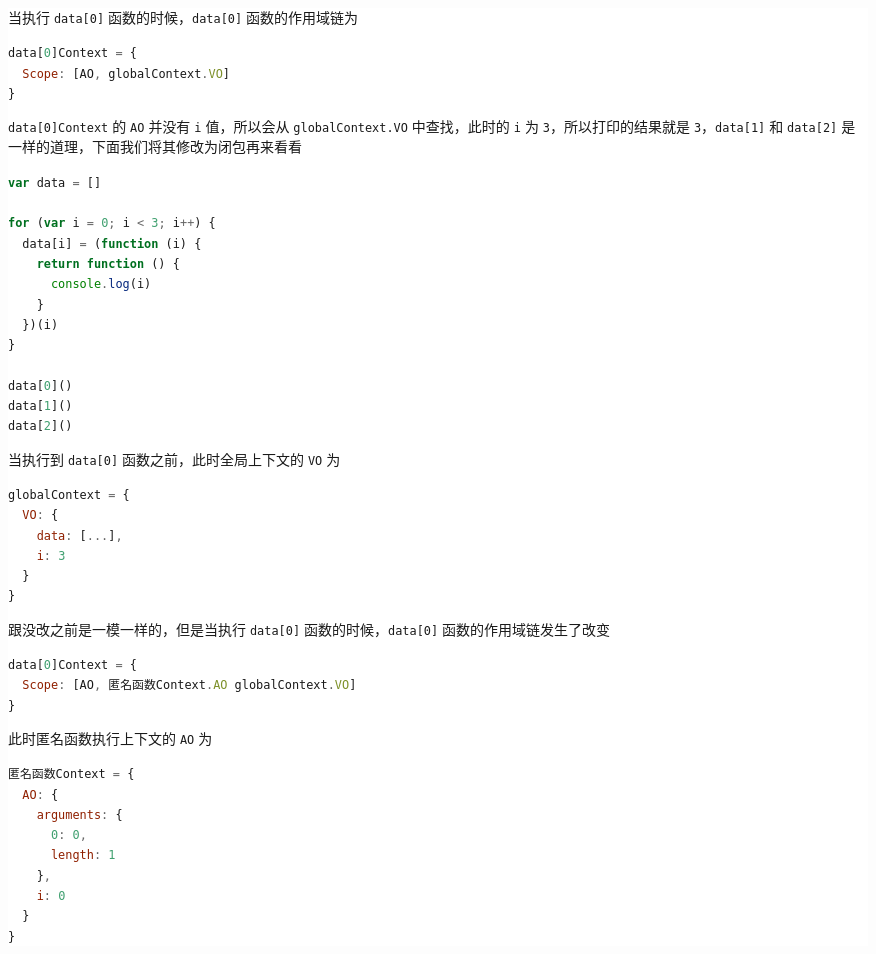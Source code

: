 当执行 `data[0]` 函数的时候，`data[0]` 函数的作用域链为

```js
data[0]Context = {
  Scope: [AO, globalContext.VO]
}
```

`data[0]Context` 的 `AO` 并没有 `i` 值，所以会从 `globalContext.VO` 中查找，此时的 `i` 为 `3`，所以打印的结果就是 `3`，`data[1]` 和 `data[2]` 是一样的道理，下面我们将其修改为闭包再来看看

```js
var data = []

for (var i = 0; i < 3; i++) {
  data[i] = (function (i) {
    return function () {
      console.log(i)
    }
  })(i)
}

data[0]()
data[1]()
data[2]()
```

当执行到 `data[0]` 函数之前，此时全局上下文的 `VO` 为

```js
globalContext = {
  VO: {
    data: [...],
    i: 3
  }
}
```

跟没改之前是一模一样的，但是当执行 `data[0]` 函数的时候，`data[0]` 函数的作用域链发生了改变

```js
data[0]Context = {
  Scope: [AO, 匿名函数Context.AO globalContext.VO]
}
```

此时匿名函数执行上下文的 `AO` 为

```js
匿名函数Context = {
  AO: {
    arguments: {
      0: 0,
      length: 1
    },
    i: 0
  }
}
```

